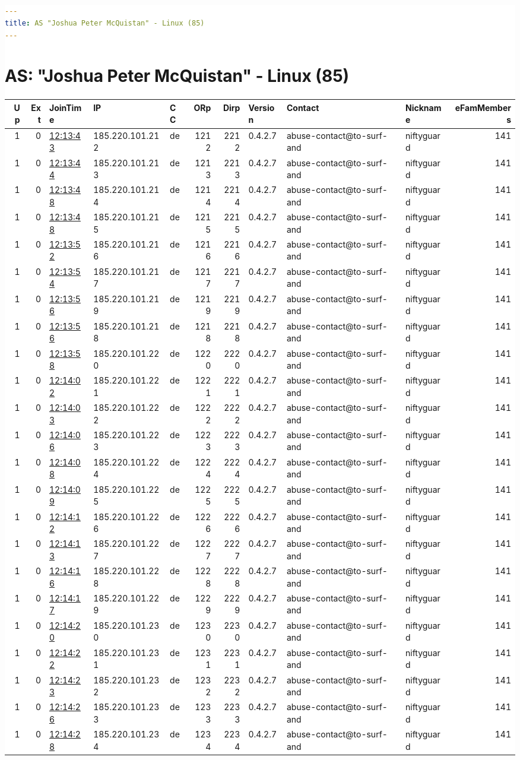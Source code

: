```yaml
---
title: AS "Joshua Peter McQuistan" - Linux (85)
---
```


# AS: "Joshua Peter McQuistan" - Linux (85)

|   Up |   Ext | JoinTime                                                                                            | IP              | CC   |   ORp |   Dirp | Version   | Contact                   | Nickname   |   eFamMembers |
|-----:|------:|:----------------------------------------------------------------------------------------------------|:----------------|:-----|------:|-------:|:----------|:--------------------------|:-----------|--------------:|
|    1 |     0 | [12:13:43](https://metrics.torproject.org/rs.html#details/8C18B2FB5A5A4189FE50A46BFAD48C517A786BE8) | 185.220.101.212 | de   |  1212 |   2212 | 0.4.2.7   | abuse-contact@to-surf-and | niftyguard |           141 |
|    1 |     0 | [12:13:44](https://metrics.torproject.org/rs.html#details/2AED07AA4395FB34FEF856BB0F71C9AAEB35F38B) | 185.220.101.213 | de   |  1213 |   2213 | 0.4.2.7   | abuse-contact@to-surf-and | niftyguard |           141 |
|    1 |     0 | [12:13:48](https://metrics.torproject.org/rs.html#details/0F20DC7AC0B2C7A0E6F13B80748265B30070D46D) | 185.220.101.214 | de   |  1214 |   2214 | 0.4.2.7   | abuse-contact@to-surf-and | niftyguard |           141 |
|    1 |     0 | [12:13:48](https://metrics.torproject.org/rs.html#details/3704BB6D9003465EB6C377946F67BD43065F5DA5) | 185.220.101.215 | de   |  1215 |   2215 | 0.4.2.7   | abuse-contact@to-surf-and | niftyguard |           141 |
|    1 |     0 | [12:13:52](https://metrics.torproject.org/rs.html#details/6A4FE5B2D337FBF60932ED3DDF794832AAC45F72) | 185.220.101.216 | de   |  1216 |   2216 | 0.4.2.7   | abuse-contact@to-surf-and | niftyguard |           141 |
|    1 |     0 | [12:13:54](https://metrics.torproject.org/rs.html#details/40A5CA48B96D35099E24A11709A63EF480941FB3) | 185.220.101.217 | de   |  1217 |   2217 | 0.4.2.7   | abuse-contact@to-surf-and | niftyguard |           141 |
|    1 |     0 | [12:13:56](https://metrics.torproject.org/rs.html#details/11682B6E71018C12E52255DC1A5C70BA168FEBC6) | 185.220.101.219 | de   |  1219 |   2219 | 0.4.2.7   | abuse-contact@to-surf-and | niftyguard |           141 |
|    1 |     0 | [12:13:56](https://metrics.torproject.org/rs.html#details/4A45AEA268B76D31EA9FE82460BCCA1E07A6A880) | 185.220.101.218 | de   |  1218 |   2218 | 0.4.2.7   | abuse-contact@to-surf-and | niftyguard |           141 |
|    1 |     0 | [12:13:58](https://metrics.torproject.org/rs.html#details/FF513D03927E3554CC6F420A3B14C6AB98F390BE) | 185.220.101.220 | de   |  1220 |   2220 | 0.4.2.7   | abuse-contact@to-surf-and | niftyguard |           141 |
|    1 |     0 | [12:14:02](https://metrics.torproject.org/rs.html#details/A1C5B6AACA2E1B9D4CC6E03DB56855E3517FF017) | 185.220.101.221 | de   |  1221 |   2221 | 0.4.2.7   | abuse-contact@to-surf-and | niftyguard |           141 |
|    1 |     0 | [12:14:03](https://metrics.torproject.org/rs.html#details/FE30F0EB902A2E4CE65754C2FBD32E212888192F) | 185.220.101.222 | de   |  1222 |   2222 | 0.4.2.7   | abuse-contact@to-surf-and | niftyguard |           141 |
|    1 |     0 | [12:14:06](https://metrics.torproject.org/rs.html#details/7CF0230131FF5DC419AACF121CD810F71A2B3A56) | 185.220.101.223 | de   |  1223 |   2223 | 0.4.2.7   | abuse-contact@to-surf-and | niftyguard |           141 |
|    1 |     0 | [12:14:08](https://metrics.torproject.org/rs.html#details/56FD935C56384104429DD66DFFE894A5E1B0C563) | 185.220.101.224 | de   |  1224 |   2224 | 0.4.2.7   | abuse-contact@to-surf-and | niftyguard |           141 |
|    1 |     0 | [12:14:09](https://metrics.torproject.org/rs.html#details/70A45E6732875965FA507A39814146FA42FC56ED) | 185.220.101.225 | de   |  1225 |   2225 | 0.4.2.7   | abuse-contact@to-surf-and | niftyguard |           141 |
|    1 |     0 | [12:14:12](https://metrics.torproject.org/rs.html#details/FE16F550A76E1E954539A5520AA7CC50C303D578) | 185.220.101.226 | de   |  1226 |   2226 | 0.4.2.7   | abuse-contact@to-surf-and | niftyguard |           141 |
|    1 |     0 | [12:14:13](https://metrics.torproject.org/rs.html#details/90FEB5C4211BD829F6028F7E8B489C36732DAB23) | 185.220.101.227 | de   |  1227 |   2227 | 0.4.2.7   | abuse-contact@to-surf-and | niftyguard |           141 |
|    1 |     0 | [12:14:16](https://metrics.torproject.org/rs.html#details/2DEFDB226E1190CA1336D81D9EB4DE07288D16A5) | 185.220.101.228 | de   |  1228 |   2228 | 0.4.2.7   | abuse-contact@to-surf-and | niftyguard |           141 |
|    1 |     0 | [12:14:17](https://metrics.torproject.org/rs.html#details/A2CF790D1BB7A40F3209F12A7F707B2D484BB697) | 185.220.101.229 | de   |  1229 |   2229 | 0.4.2.7   | abuse-contact@to-surf-and | niftyguard |           141 |
|    1 |     0 | [12:14:20](https://metrics.torproject.org/rs.html#details/88C4345F2F5B3AB145B763F5FBF6EDA6CC767FF0) | 185.220.101.230 | de   |  1230 |   2230 | 0.4.2.7   | abuse-contact@to-surf-and | niftyguard |           141 |
|    1 |     0 | [12:14:22](https://metrics.torproject.org/rs.html#details/97382B643A011E61F4366A787E6C6BACD4D87A2E) | 185.220.101.231 | de   |  1231 |   2231 | 0.4.2.7   | abuse-contact@to-surf-and | niftyguard |           141 |
|    1 |     0 | [12:14:23](https://metrics.torproject.org/rs.html#details/BAF45DB3BB0A2A49ADDF5B747F12E6F0F4E2A62D) | 185.220.101.232 | de   |  1232 |   2232 | 0.4.2.7   | abuse-contact@to-surf-and | niftyguard |           141 |
|    1 |     0 | [12:14:26](https://metrics.torproject.org/rs.html#details/99AF6F11BACB03474B8B05F0EDC64D4904B9F33C) | 185.220.101.233 | de   |  1233 |   2233 | 0.4.2.7   | abuse-contact@to-surf-and | niftyguard |           141 |
|    1 |     0 | [12:14:28](https://metrics.torproject.org/rs.html#details/EF24BA79CB41CDF6D84FE97A7DA9EE069BB2F921) | 185.220.101.234 | de   |  1234 |   2234 | 0.4.2.7   | abuse-contact@to-surf-and | niftyguard |           141 |